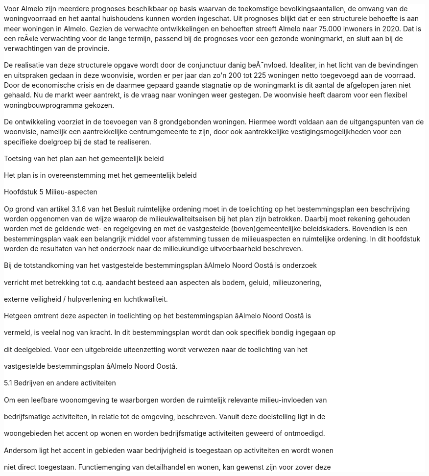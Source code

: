 Voor Almelo zijn meerdere prognoses beschikbaar op basis waarvan de toekomstige bevolkingsaantallen, de omvang van de woningvoorraad en het aantal huishoudens kunnen worden ingeschat. Uit prognoses blijkt dat er een structurele behoefte is aan meer woningen in Almelo. Gezien de verwachte ontwikkelingen en behoeften streeft Almelo naar 75\.000 inwoners in 2020\. Dat is een reÃ«le verwachting voor de lange termijn, passend bij de prognoses voor een gezonde woningmarkt, en sluit aan bij de verwachtingen van de provincie.

De realisatie van deze structurele opgave wordt door de conjunctuur danig beÃ¯nvloed. Idealiter, in het licht van de bevindingen en uitspraken gedaan in deze woonvisie, worden er per jaar dan zo'n 200 tot 225 woningen netto toegevoegd aan de voorraad. Door de economische crisis en de daarmee gepaard gaande stagnatie op de woningmarkt is dit aantal de afgelopen jaren niet gehaald. Nu de markt weer aantrekt, is de vraag naar woningen weer gestegen. De woonvisie heeft daarom voor een flexibel woningbouwprogramma gekozen.

De ontwikkeling voorziet in de toevoegen van 8 grondgebonden woningen. Hiermee wordt voldaan aan de uitgangspunten van de woonvisie, namelijk een aantrekkelijke centrumgemeente te zijn, door ook aantrekkelijke vestigingsmogelijkheden voor een specifieke doelgroep bij de stad te realiseren.

Toetsing van het plan aan het gemeentelijk beleid

Het plan is in overeenstemming met het gemeentelijk beleid

Hoofdstuk 5 Milieu\-aspecten

Op grond van artikel 3\.1\.6 van het Besluit ruimtelijke ordening moet in de toelichting op het bestemmingsplan een beschrijving worden opgenomen van de wijze waarop de milieukwaliteitseisen bij het plan zijn betrokken. Daarbij moet rekening gehouden worden met de geldende wet\- en regelgeving en met de vastgestelde (boven)gemeentelijke beleidskaders. Bovendien is een bestemmingsplan vaak een belangrijk middel voor afstemming tussen de milieuaspecten en ruimtelijke ordening. In dit hoofdstuk worden de resultaten van het onderzoek naar de milieukundige uitvoerbaarheid beschreven.

Bij de totstandkoming van het vastgestelde bestemmingsplan âAlmelo Noord Oostâ is onderzoek

verricht met betrekking tot c.q. aandacht besteed aan aspecten als bodem, geluid, milieuzonering,

externe veiligheid / hulpverlening en luchtkwaliteit.

Hetgeen omtrent deze aspecten in toelichting op het bestemmingsplan âAlmelo Noord Oostâ is

vermeld, is veelal nog van kracht. In dit bestemmingsplan wordt dan ook specifiek bondig ingegaan op

dit deelgebied. Voor een uitgebreide uiteenzetting wordt verwezen naar de toelichting van het

vastgestelde bestemmingsplan âAlmelo Noord Oostâ.

5\.1 Bedrijven en andere activiteiten

Om een leefbare woonomgeving te waarborgen worden de ruimtelijk relevante milieu\-invloeden van

bedrijfsmatige activiteiten, in relatie tot de omgeving, beschreven. Vanuit deze doelstelling ligt in de

woongebieden het accent op wonen en worden bedrijfsmatige activiteiten geweerd of ontmoedigd.

Andersom ligt het accent in gebieden waar bedrijvigheid is toegestaan op activiteiten en wordt wonen

niet direct toegestaan. Functiemenging van detailhandel en wonen, kan gewenst zijn voor zover deze
